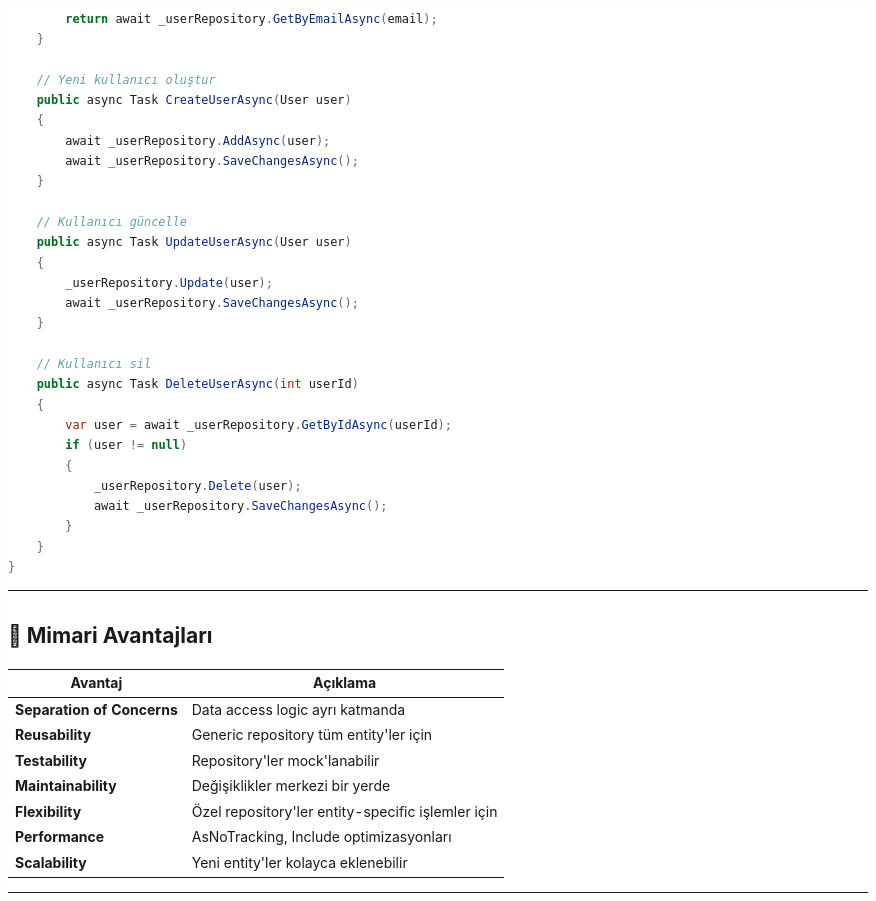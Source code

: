 ```csharp
        return await _userRepository.GetByEmailAsync(email);
    }
    
    // Yeni kullanıcı oluştur
    public async Task CreateUserAsync(User user)
    {
        await _userRepository.AddAsync(user);
        await _userRepository.SaveChangesAsync();
    }
    
    // Kullanıcı güncelle
    public async Task UpdateUserAsync(User user)
    {
        _userRepository.Update(user);
        await _userRepository.SaveChangesAsync();
    }
    
    // Kullanıcı sil
    public async Task DeleteUserAsync(int userId)
    {
        var user = await _userRepository.GetByIdAsync(userId);
        if (user != null)
        {
            _userRepository.Delete(user);
            await _userRepository.SaveChangesAsync();
        }
    }
}
```

---

## 🎯 Mimari Avantajları

| Avantaj | Açıklama |
|---------|----------|
| **Separation of Concerns** | Data access logic ayrı katmanda |
| **Reusability** | Generic repository tüm entity'ler için |
| **Testability** | Repository'ler mock'lanabilir |
| **Maintainability** | Değişiklikler merkezi bir yerde |
| **Flexibility** | Özel repository'ler entity-specific işlemler için |
| **Performance** | AsNoTracking, Include optimizasyonları |
| **Scalability** | Yeni entity'ler kolayca eklenebilir |

---
